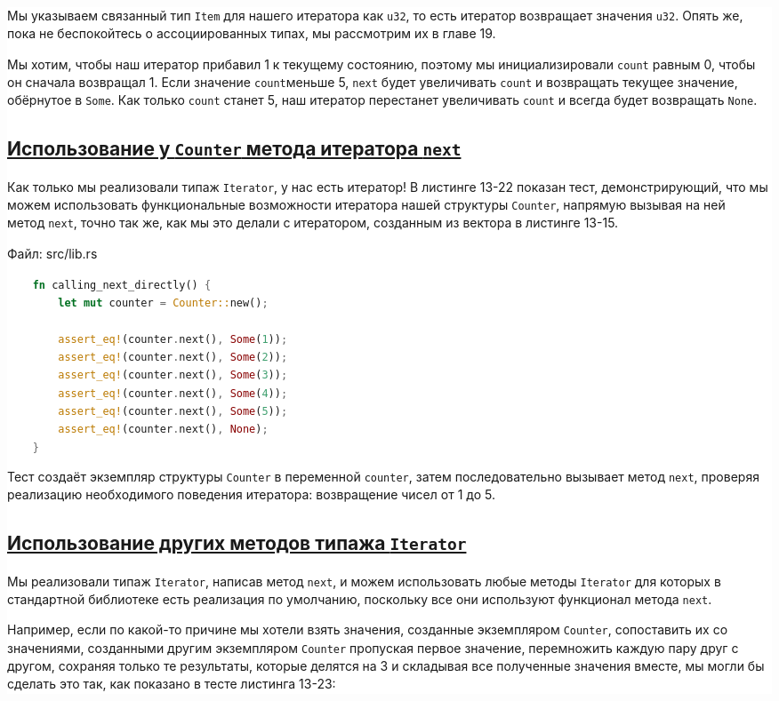 ```rust

```
Мы указываем связанный тип `Item` для нашего итератора как `u32`, то есть итератор возвращает значения `u32`. Опять же, пока не беспокойтесь о ассоциированных типах, мы рассмотрим их в главе 19.

Мы хотим, чтобы наш итератор прибавил 1 к текущему состоянию, поэтому мы инициализировали `count` равным 0, чтобы он сначала возвращал 1. Если значение `count`меньше 5, `next` будет увеличивать `count` и возвращать текущее значение, обёрнутое в `Some`. Как только `count` станет 5, наш итератор перестанет увеличивать `count` и всегда будет возвращать `None`.

## [Использование у `Counter` метода итератора `next`](https://doc.rust-lang.ru/book/ch13-02-iterators.html#%D0%98%D1%81%D0%BF%D0%BE%D0%BB%D1%8C%D0%B7%D0%BE%D0%B2%D0%B0%D0%BD%D0%B8%D0%B5-%D1%83-counter-%D0%BC%D0%B5%D1%82%D0%BE%D0%B4%D0%B0-%D0%B8%D1%82%D0%B5%D1%80%D0%B0%D1%82%D0%BE%D1%80%D0%B0-next)

Как только мы реализовали типаж `Iterator`, у нас есть итератор! В листинге 13-22 показан тест, демонстрирующий, что мы можем использовать функциональные возможности итератора нашей структуры `Counter`, напрямую вызывая на ней метод `next`, точно так же, как мы это делали с итератором, созданным из вектора в листинге 13-15.

Файл: src/lib.rs
```rust
    fn calling_next_directly() {
        let mut counter = Counter::new();

        assert_eq!(counter.next(), Some(1));
        assert_eq!(counter.next(), Some(2));
        assert_eq!(counter.next(), Some(3));
        assert_eq!(counter.next(), Some(4));
        assert_eq!(counter.next(), Some(5));
        assert_eq!(counter.next(), None);
    }
```
Тест создаёт экземпляр структуры `Counter` в переменной `counter`, затем последовательно вызывает метод `next`, проверяя реализацию необходимого поведения итератора: возвращение чисел от 1 до 5.
## [Использование других методов типажа `Iterator`](https://doc.rust-lang.ru/book/ch13-02-iterators.html#%D0%98%D1%81%D0%BF%D0%BE%D0%BB%D1%8C%D0%B7%D0%BE%D0%B2%D0%B0%D0%BD%D0%B8%D0%B5-%D0%B4%D1%80%D1%83%D0%B3%D0%B8%D1%85-%D0%BC%D0%B5%D1%82%D0%BE%D0%B4%D0%BE%D0%B2-%D1%82%D0%B8%D0%BF%D0%B0%D0%B6%D0%B0-iterator)

Мы реализовали типаж `Iterator`, написав метод `next`, и можем использовать любые методы `Iterator` для которых в стандартной библиотеке есть реализация по умолчанию, поскольку все они используют функционал метода `next`.

Например, если по какой-то причине мы хотели взять значения, созданные экземпляром `Counter`, сопоставить их со значениями, созданными другим экземпляром `Counter` пропуская первое значение, перемножить каждую пару друг с другом, сохраняя только те результаты, которые делятся на 3 и складывая все полученные значения вместе, мы могли бы сделать это так, как показано в тесте листинга 13-23:
